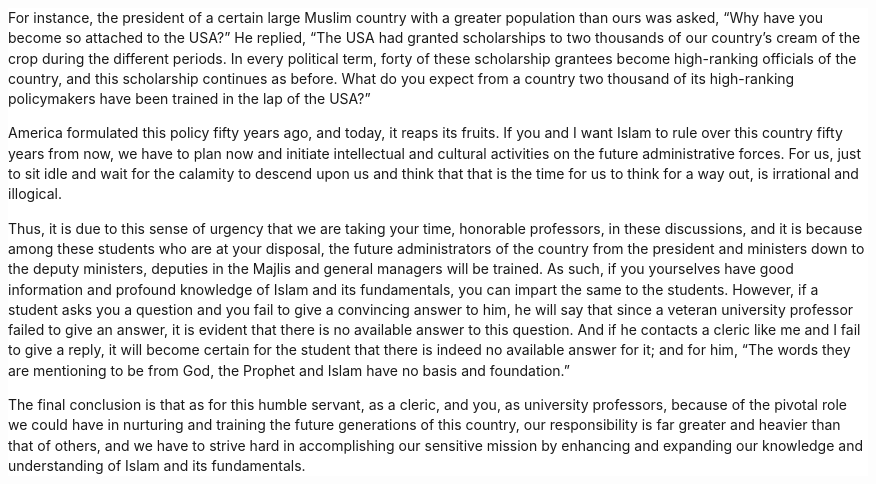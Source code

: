 For instance, the president of a certain large Muslim country with a
greater population than ours was asked, “Why have you become so attached
to the USA?” He replied, “The USA had granted scholarships to two
thousands of our country’s cream of the crop during the different
periods. In every political term, forty of these scholarship grantees
become high-ranking officials of the country, and this scholarship
continues as before. What do you expect from a country two thousand of
its high-ranking policymakers have been trained in the lap of the USA?”

America formulated this policy fifty years ago, and today, it reaps its
fruits. If you and I want Islam to rule over this country fifty years
from now, we have to plan now and initiate intellectual and cultural
activities on the future administrative forces. For us, just to sit idle
and wait for the calamity to descend upon us and think that that is the
time for us to think for a way out, is irrational and illogical.

Thus, it is due to this sense of urgency that we are taking your time,
honorable professors, in these discussions, and it is because among
these students who are at your disposal, the future administrators of
the country from the president and ministers down to the deputy
ministers, deputies in the Majlis and general managers will be trained.
As such, if you yourselves have good information and profound knowledge
of Islam and its fundamentals, you can impart the same to the students.
However, if a student asks you a question and you fail to give a
convincing answer to him, he will say that since a veteran university
professor failed to give an answer, it is evident that there is no
available answer to this question. And if he contacts a cleric like me
and I fail to give a reply, it will become certain for the student that
there is indeed no available answer for it; and for him, “The words they
are mentioning to be from God, the Prophet and Islam have no basis and
foundation.”

The final conclusion is that as for this humble servant, as a cleric,
and you, as university professors, because of the pivotal role we could
have in nurturing and training the future generations of this country,
our responsibility is far greater and heavier than that of others, and
we have to strive hard in accomplishing our sensitive mission by
enhancing and expanding our knowledge and understanding of Islam and its
fundamentals.

[^1]: Tūdeh [Masses] Party was formed in 1320 AHS (1941) on the remnants
of the ‘Idalat [Justice] Party, which was founded in 1299 AHS (1920)
after the entry of the Red Army to Rasht. Following the attempt on the
life of the Shah in Bahman 1327 AHS for which a Tūdeh assailant was
identified, martial law was declared, members of the Party apprehended,
and the Party considered illegitimate and dissolved. By announcing
Marxism-Leninism as the Party’s platform in 1328 AHS, it completely
revealed its policy. With the beginning of the nationalization of the
oil industry, Tūdeh Party assumed two factions—that of Kiyanūri and
Qasimi. Later, by keeping silent in the face of the Mordad 28, 1332 AHS
coup and behind-the-scene activities, it played a pivotal role in the
fall of Musaddiq. With the arrest of officers of military network and
other networks of the Party by the Shah’s regime in Mordad 1333 AHS, so
many expressed disgust for their party’s backgrounds and collaborated
with the Shah’s regime and its security organization. In the Party’s
Congress itself in early 1950s, the Party appreciated and praised the
regime and discouraged resistance. From 1350 to 1356 AHS when the clergy
started the struggle with new methods, the Party reorganized itself, and
after the victory of the Islamic Revolution, it held its 16th Party
Congress in Tehran and announced its support for the Islamic Republic.
The Party’s objective after the Islamic Revolution was to gradually
incite dissension among the revolutionary forces and infiltrate in the
economic and cultural posts of the country. Finally, with the arrest of
the principal leaders and cadres of the Tūdeh Party, a wave of
confessions on espionage and endeavor to destroy the Islamic system
commenced and the true nature of this party became known to everyone and

[^2]: The communist organization, Cherik-ha-ye Fada’i-ye Khalq
[^3]: Akhūnd: a word of uncertain etymology that originally denotes a
[^4]: Fada’iyan-e Islam organization was established in 1323 AHS (circa
[^5]: Mujahidin Khalq Organization (MKO): established in 1344 AHS (1965)
[^6]: Engineer Mahdi Bazargan (1908-1994) held different public
[^7]: This date refers to the bomb explosion at the Islamic Republican
[^8]: This date refers to the bomb explosion at the Prime Minister’s
[^9]: It is now almost thirty years. [Trans.]
[^10]: This is an indication of the occupation by Muslim students
